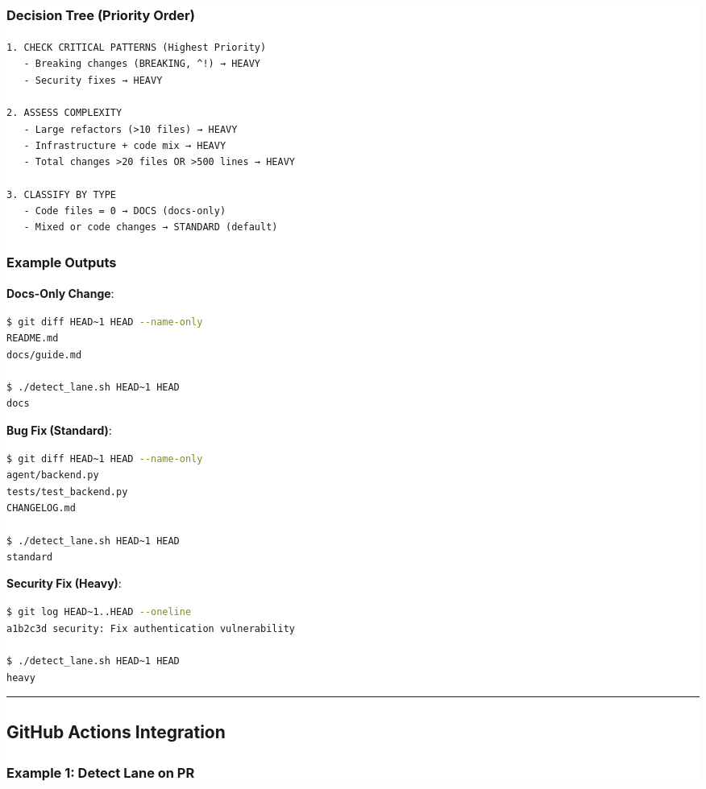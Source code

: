 ### Decision Tree (Priority Order)

```
1. CHECK CRITICAL PATTERNS (Highest Priority)
   - Breaking changes (BREAKING, ^!) → HEAVY
   - Security fixes → HEAVY

2. ASSESS COMPLEXITY
   - Large refactors (>10 files) → HEAVY
   - Infrastructure + code mix → HEAVY
   - Total changes >20 files OR >500 lines → HEAVY

3. CLASSIFY BY TYPE
   - Code files = 0 → DOCS (docs-only)
   - Mixed or code changes → STANDARD (default)
```

### Example Outputs

**Docs-Only Change**:
```bash
$ git diff HEAD~1 HEAD --name-only
README.md
docs/guide.md

$ ./detect_lane.sh HEAD~1 HEAD
docs
```

**Bug Fix (Standard)**:
```bash
$ git diff HEAD~1 HEAD --name-only
agent/backend.py
tests/test_backend.py
CHANGELOG.md

$ ./detect_lane.sh HEAD~1 HEAD
standard
```

**Security Fix (Heavy)**:
```bash
$ git log HEAD~1..HEAD --oneline
a1b2c3d security: Fix authentication vulnerability

$ ./detect_lane.sh HEAD~1 HEAD
heavy
```

---

## GitHub Actions Integration

### Example 1: Detect Lane on PR
